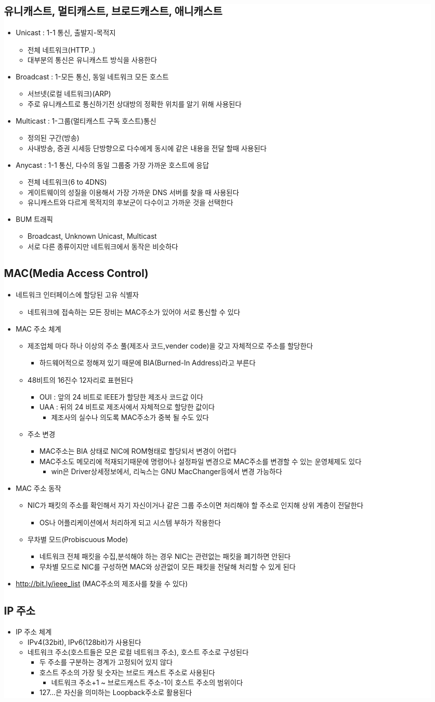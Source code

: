 ## 유니캐스트, 멀티캐스트, 브로드캐스트, 애니캐스트
- Unicast : 1-1 통신, 출발지-목적지
    - 전체 네트워크(HTTP..)
    - 대부분의 통신은 유니캐스트 방식을 사용한다

- Broadcast : 1-모든 통신, 동일 네트워크 모든 호스트
    - 서브넷(로컬 네트워크)(ARP)
    - 주로 유니캐스트로 통신하기전 상대방의 정확한 위치를 알기 위해 사용된다

- Multicast : 1-그룹(멀티캐스트 구독 호스트)통신
    - 정의된 구간(방송)
    - 사내방송, 증권 시세등 단방향으로 다수에게 동시에 같은 내용을 전달 할때 사용된다

- Anycast : 1-1 통신, 다수의 동일 그룹중 가장 가까운 호스트에 응답 
    - 전체 네트워크(6 to 4DNS)
    - 게이트웨이의 성질을 이용해서 가장 가까운 DNS 서버를 찾을 때 사용된다
    - 유니캐스트와 다르게 목적지의 후보군이 다수이고 가까운 것을 선택한다

- BUM 트래픽
    - Broadcast, Unknown Unicast, Multicast
    - 서로 다른 종류이지만 네트워크에서 동작은 비슷하다

## MAC(Media Access Control)
- 네트워크 인터페이스에 할당된 고유 식별자
    -  네트워크에 접속하는 모든 장비는 MAC주소가 있어야 서로 통신할 수 있다

- MAC 주소 체계
    - 제조업체 마다 하나 이상의 주소 풀(제조사 코드,vender code)을 갖고 자체적으로 주소를 할당한다
        - 하드웨어적으로 정해져 있기 때문에 BIA(Burned-In Address)라고 부른다

    - 48비트의 16진수 12자리로 표현된다 
        - OUI : 앞의 24 비트로 IEEE가 할당한 제조사 코드값 이다
        - UAA : 뒤의 24 비트로 제조사에서 자체적으로 할당한 값이다
            - 제조사의 실수나 의도록 MAC주소가 중복 될 수도 있다
        
    - 주소 변경
        - MAC주소는 BIA 상태로 NIC에 ROM형태로 할당되서 변경이 어렵다
        - MAC주소도 메모리에 적재되기때문에 명령어나 설정파일 변경으로 MAC주소를 변경할 수 있는 운영체제도 있다
            - win은 Driver상세정보에서, 리눅스는 GNU MacChanger등에서 변경 가능하다

- MAC 주소 동작
    - NIC가 패킷의 주소를 확인해서 자기 자신이거나 같은 그룹 주소이면 처리해야 할 주소로 인지해 상위 계층이 전달한다
        - OS나 어플리케이션에서 처리하게 되고 시스템 부하가 작용한다
    
    - 무차별 모드(Probiscuous Mode)
        - 네트워크 전체 패킷을 수집,분석해야 하는 경우 NIC는 관련없는 패킷을 폐기하면 안된다
        - 무차별 모드로 NIC를 구성하면 MAC와 상관없이 모든 패킷을 전달해 처리할 수 있게 된다

- http://bit.ly/ieee_list (MAC주소의 제조사를 찾을 수 있다)

## IP 주소
- IP 주소 체계
    - IPv4(32bit), IPv6(128bit)가 사용된다
    - 네트워크 주소(호스트들은 모은 로컬 네트워크 주소), 호스트 주소로 구성된다
        - 두 주소를 구분하는 경계가 고정되어 있지 않다
        - 호스트 주소의 가장 뒷 숫자는 브로드 캐스트 주소로 사용된다
            - 네트워크 주소+1 ~ 브로드캐스트 주소-1이 호스트 주소의 범위이다
        - 127...은 자신을 의미하는 Loopback주소로 활용된다
        